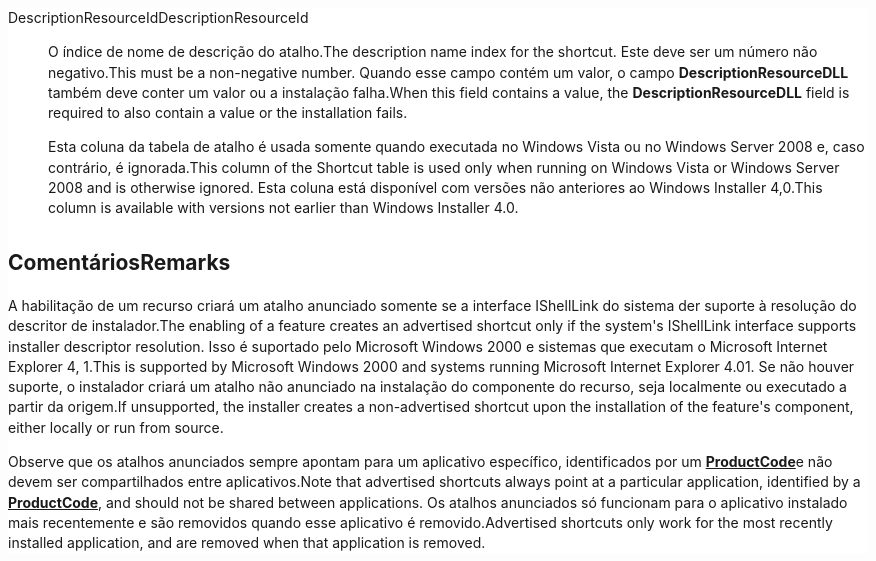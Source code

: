 </dd> <dt>

<span data-ttu-id="cc178-254"><span id="DescriptionResourceId"></span><span id="descriptionresourceid"></span><span id="DESCRIPTIONRESOURCEID"></span>DescriptionResourceId</span><span class="sxs-lookup"><span data-stu-id="cc178-254"><span id="DescriptionResourceId"></span><span id="descriptionresourceid"></span><span id="DESCRIPTIONRESOURCEID"></span>DescriptionResourceId</span></span>
</dt> <dd>

<span data-ttu-id="cc178-255">O índice de nome de descrição do atalho.</span><span class="sxs-lookup"><span data-stu-id="cc178-255">The description name index for the shortcut.</span></span> <span data-ttu-id="cc178-256">Este deve ser um número não negativo.</span><span class="sxs-lookup"><span data-stu-id="cc178-256">This must be a non-negative number.</span></span> <span data-ttu-id="cc178-257">Quando esse campo contém um valor, o campo **DescriptionResourceDLL** também deve conter um valor ou a instalação falha.</span><span class="sxs-lookup"><span data-stu-id="cc178-257">When this field contains a value, the **DescriptionResourceDLL** field is required to also contain a value or the installation fails.</span></span>

<span data-ttu-id="cc178-258">Esta coluna da tabela de atalho é usada somente quando executada no Windows Vista ou no Windows Server 2008 e, caso contrário, é ignorada.</span><span class="sxs-lookup"><span data-stu-id="cc178-258">This column of the Shortcut table is used only when running on Windows Vista or Windows Server 2008 and is otherwise ignored.</span></span> <span data-ttu-id="cc178-259">Esta coluna está disponível com versões não anteriores ao Windows Installer 4,0.</span><span class="sxs-lookup"><span data-stu-id="cc178-259">This column is available with versions not earlier than Windows Installer 4.0.</span></span>

</dd> </dl>

## <a name="remarks"></a><span data-ttu-id="cc178-260">Comentários</span><span class="sxs-lookup"><span data-stu-id="cc178-260">Remarks</span></span>

<span data-ttu-id="cc178-261">A habilitação de um recurso criará um atalho anunciado somente se a interface IShellLink do sistema der suporte à resolução do descritor de instalador.</span><span class="sxs-lookup"><span data-stu-id="cc178-261">The enabling of a feature creates an advertised shortcut only if the system's IShellLink interface supports installer descriptor resolution.</span></span> <span data-ttu-id="cc178-262">Isso é suportado pelo Microsoft Windows 2000 e sistemas que executam o Microsoft Internet Explorer 4, 1.</span><span class="sxs-lookup"><span data-stu-id="cc178-262">This is supported by Microsoft Windows 2000 and systems running Microsoft Internet Explorer 4.01.</span></span> <span data-ttu-id="cc178-263">Se não houver suporte, o instalador criará um atalho não anunciado na instalação do componente do recurso, seja localmente ou executado a partir da origem.</span><span class="sxs-lookup"><span data-stu-id="cc178-263">If unsupported, the installer creates a non-advertised shortcut upon the installation of the feature's component, either locally or run from source.</span></span>

<span data-ttu-id="cc178-264">Observe que os atalhos anunciados sempre apontam para um aplicativo específico, identificados por um [**ProductCode**](productcode.md)e não devem ser compartilhados entre aplicativos.</span><span class="sxs-lookup"><span data-stu-id="cc178-264">Note that advertised shortcuts always point at a particular application, identified by a [**ProductCode**](productcode.md), and should not be shared between applications.</span></span> <span data-ttu-id="cc178-265">Os atalhos anunciados só funcionam para o aplicativo instalado mais recentemente e são removidos quando esse aplicativo é removido.</span><span class="sxs-lookup"><span data-stu-id="cc178-265">Advertised shortcuts only work for the most recently installed application, and are removed when that application is removed.</span></span>
